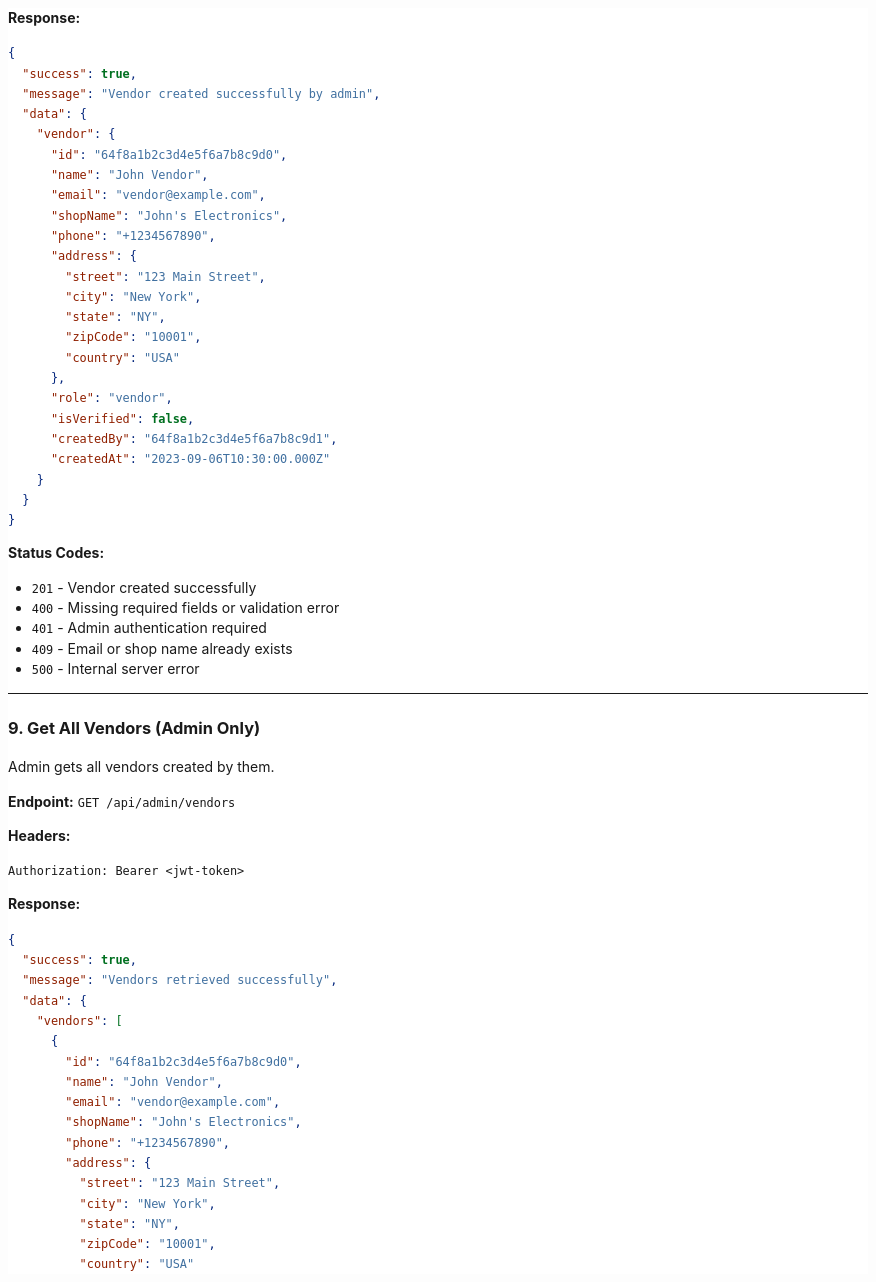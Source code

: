 **Response:**
```json
{
  "success": true,
  "message": "Vendor created successfully by admin",
  "data": {
    "vendor": {
      "id": "64f8a1b2c3d4e5f6a7b8c9d0",
      "name": "John Vendor",
      "email": "vendor@example.com",
      "shopName": "John's Electronics",
      "phone": "+1234567890",
      "address": {
        "street": "123 Main Street",
        "city": "New York",
        "state": "NY",
        "zipCode": "10001",
        "country": "USA"
      },
      "role": "vendor",
      "isVerified": false,
      "createdBy": "64f8a1b2c3d4e5f6a7b8c9d1",
      "createdAt": "2023-09-06T10:30:00.000Z"
    }
  }
}
```

**Status Codes:**
- `201` - Vendor created successfully
- `400` - Missing required fields or validation error
- `401` - Admin authentication required
- `409` - Email or shop name already exists
- `500` - Internal server error

---

### 9. Get All Vendors (Admin Only)
Admin gets all vendors created by them.

**Endpoint:** `GET /api/admin/vendors`

**Headers:**
```
Authorization: Bearer <jwt-token>
```

**Response:**
```json
{
  "success": true,
  "message": "Vendors retrieved successfully",
  "data": {
    "vendors": [
      {
        "id": "64f8a1b2c3d4e5f6a7b8c9d0",
        "name": "John Vendor",
        "email": "vendor@example.com",
        "shopName": "John's Electronics",
        "phone": "+1234567890",
        "address": {
          "street": "123 Main Street",
          "city": "New York",
          "state": "NY",
          "zipCode": "10001",
          "country": "USA"
```